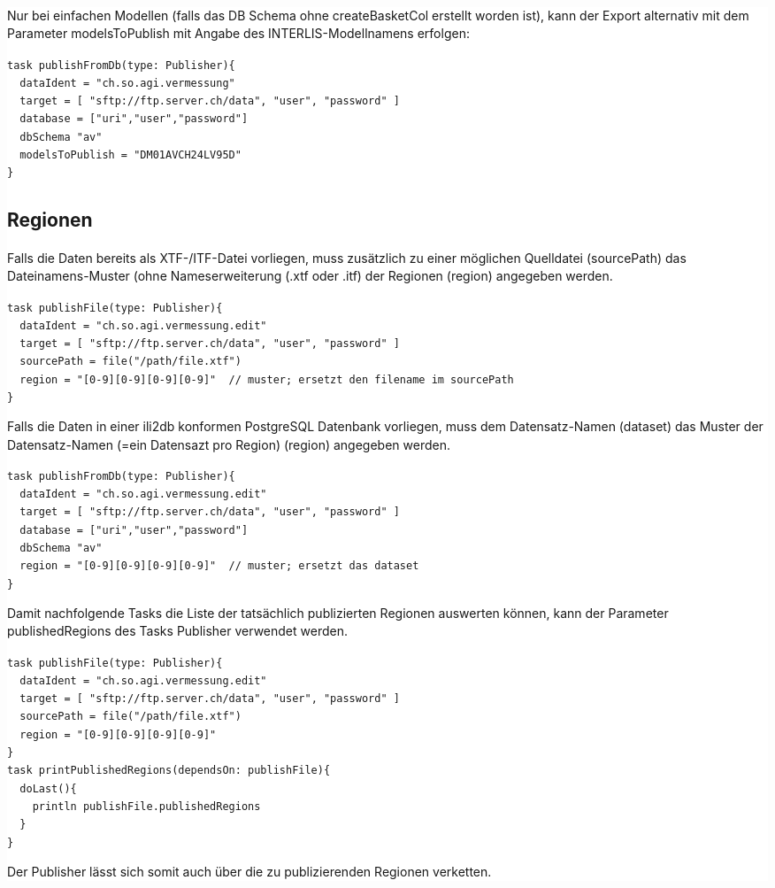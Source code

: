 Nur bei einfachen Modellen (falls das DB Schema ohne createBasketCol erstellt worden ist), kann der Export alternativ 
mit dem Parameter modelsToPublish mit Angabe des INTERLIS-Modellnamens erfolgen:

    task publishFromDb(type: Publisher){
      dataIdent = "ch.so.agi.vermessung"
      target = [ "sftp://ftp.server.ch/data", "user", "password" ]
      database = ["uri","user","password"]
      dbSchema "av"
      modelsToPublish = "DM01AVCH24LV95D"
    }

## Regionen

Falls die Daten bereits als XTF-/ITF-Datei vorliegen, muss zusätzlich zu einer möglichen Quelldatei (sourcePath) 
das Dateinamens-Muster (ohne Nameserweiterung (.xtf oder .itf) der Regionen (region) angegeben werden.

    task publishFile(type: Publisher){
      dataIdent = "ch.so.agi.vermessung.edit"
      target = [ "sftp://ftp.server.ch/data", "user", "password" ]
      sourcePath = file("/path/file.xtf")
      region = "[0-9][0-9][0-9][0-9]"  // muster; ersetzt den filename im sourcePath
    }

Falls die Daten in einer ili2db konformen PostgreSQL Datenbank vorliegen, muss dem Datensatz-Namen (dataset) 
das Muster der Datensatz-Namen (=ein Datensazt pro Region) (region) angegeben werden.
    
    task publishFromDb(type: Publisher){
      dataIdent = "ch.so.agi.vermessung.edit"
      target = [ "sftp://ftp.server.ch/data", "user", "password" ]
      database = ["uri","user","password"]
      dbSchema "av"
      region = "[0-9][0-9][0-9][0-9]"  // muster; ersetzt das dataset
    }
    
Damit nachfolgende Tasks die Liste der tatsächlich publizierten Regionen auswerten können, 
kann der Parameter publishedRegions des Tasks Publisher verwendet werden.

    task publishFile(type: Publisher){
      dataIdent = "ch.so.agi.vermessung.edit"
      target = [ "sftp://ftp.server.ch/data", "user", "password" ]
      sourcePath = file("/path/file.xtf")
      region = "[0-9][0-9][0-9][0-9]"
    }
    task printPublishedRegions(dependsOn: publishFile){
      doLast(){
        println publishFile.publishedRegions
      }
    }

Der Publisher lässt sich somit auch über die zu publizierenden Regionen verketten.
